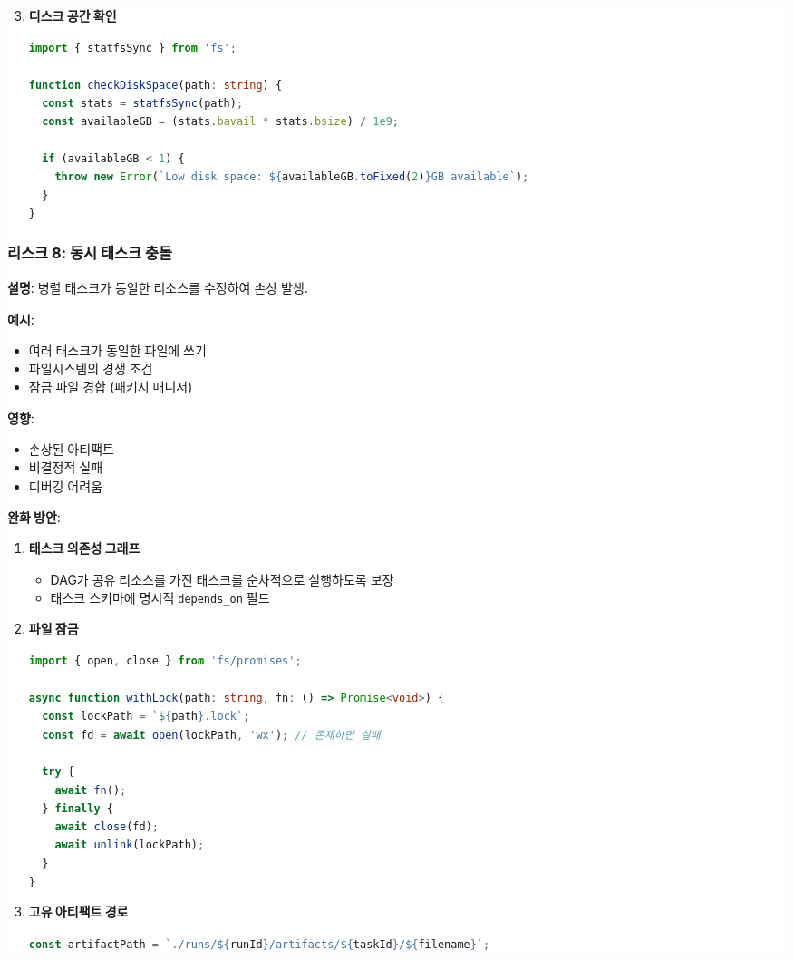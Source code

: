 3. **디스크 공간 확인**
   ```typescript
   import { statfsSync } from 'fs';

   function checkDiskSpace(path: string) {
     const stats = statfsSync(path);
     const availableGB = (stats.bavail * stats.bsize) / 1e9;

     if (availableGB < 1) {
       throw new Error(`Low disk space: ${availableGB.toFixed(2)}GB available`);
     }
   }
   ```

### 리스크 8: 동시 태스크 충돌

**설명**: 병렬 태스크가 동일한 리소스를 수정하여 손상 발생.

**예시**:
- 여러 태스크가 동일한 파일에 쓰기
- 파일시스템의 경쟁 조건
- 잠금 파일 경합 (패키지 매니저)

**영향**:
- 손상된 아티팩트
- 비결정적 실패
- 디버깅 어려움

**완화 방안**:

1. **태스크 의존성 그래프**
   - DAG가 공유 리소스를 가진 태스크를 순차적으로 실행하도록 보장
   - 태스크 스키마에 명시적 `depends_on` 필드

2. **파일 잠금**
   ```typescript
   import { open, close } from 'fs/promises';

   async function withLock(path: string, fn: () => Promise<void>) {
     const lockPath = `${path}.lock`;
     const fd = await open(lockPath, 'wx'); // 존재하면 실패

     try {
       await fn();
     } finally {
       await close(fd);
       await unlink(lockPath);
     }
   }
   ```

3. **고유 아티팩트 경로**
   ```typescript
   const artifactPath = `./runs/${runId}/artifacts/${taskId}/${filename}`;
   ```
